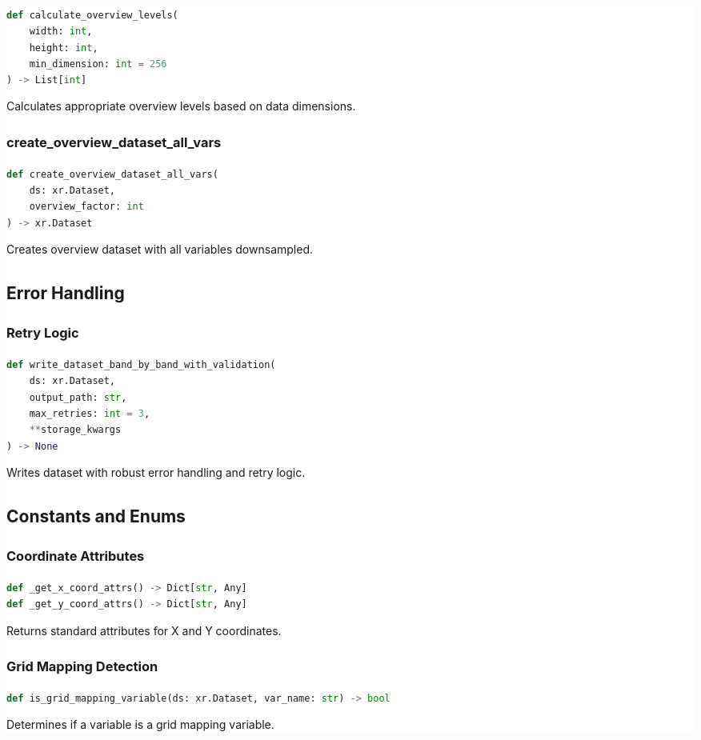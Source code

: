 ```python
def calculate_overview_levels(
    width: int,
    height: int,
    min_dimension: int = 256
) -> List[int]
```

Calculates appropriate overview levels based on data dimensions.

### create_overview_dataset_all_vars

```python
def create_overview_dataset_all_vars(
    ds: xr.Dataset,
    overview_factor: int
) -> xr.Dataset
```

Creates overview dataset with all variables downsampled.

## Error Handling

### Retry Logic

```python
def write_dataset_band_by_band_with_validation(
    ds: xr.Dataset,
    output_path: str,
    max_retries: int = 3,
    **storage_kwargs
) -> None
```

Writes dataset with robust error handling and retry logic.

## Constants and Enums

### Coordinate Attributes

```python
def _get_x_coord_attrs() -> Dict[str, Any]
def _get_y_coord_attrs() -> Dict[str, Any]
```

Returns standard attributes for X and Y coordinates.

### Grid Mapping Detection

```python
def is_grid_mapping_variable(ds: xr.Dataset, var_name: str) -> bool
```

Determines if a variable is a grid mapping variable.
